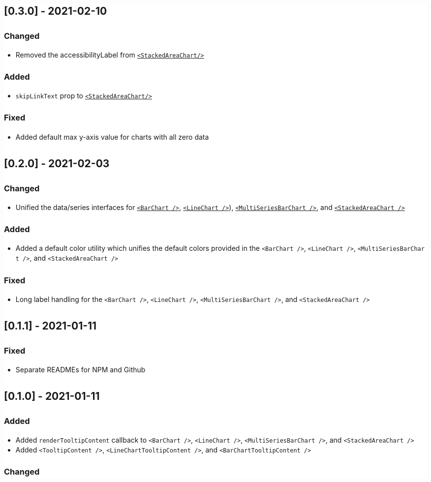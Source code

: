 ## [0.3.0] - 2021-02-10

### Changed

- Removed the accessibilityLabel from [`<StackedAreaChart/>`](https://github.com/Shopify/polaris-viz/blob/main/src/)

### Added

- `skipLinkText` prop to [`<StackedAreaChart/>`](https://github.com/Shopify/polaris-viz/blob/main/src/)

### Fixed

- Added default max y-axis value for charts with all zero data

## [0.2.0] - 2021-02-03

### Changed

- Unified the data/series interfaces for [`<BarChart />`](src/components/BarChart/BarChart.md#data), [`<LineChart />`](src/components/LineChart/LineChart.md#the-series-type)), [`<MultiSeriesBarChart />`](src/components/MultiSeriesBarChart/MultiSeriesBarChart.md#the-series-type), and [`<StackedAreaChart />`](src/components/StackedAreaChart/StackedAreaChart.md#the-series-type)

### Added

- Added a default color utility which unifies the default colors provided in the `<BarChart />`, `<LineChart />`, `<MultiSeriesBarChart />`, and `<StackedAreaChart />`

### Fixed

- Long label handling for the `<BarChart />`, `<LineChart />`, `<MultiSeriesBarChart />`, and `<StackedAreaChart />`

## [0.1.1] - 2021-01-11

### Fixed

- Separate READMEs for NPM and Github

## [0.1.0] - 2021-01-11

### Added

- Added `renderTooltipContent` callback to `<BarChart />`, `<LineChart />`, `<MultiSeriesBarChart />`, and `<StackedAreaChart />`
- Added `<TooltipContent />`, `<LineChartTooltipContent />`, and `<BarChartTooltipContent />`

### Changed
